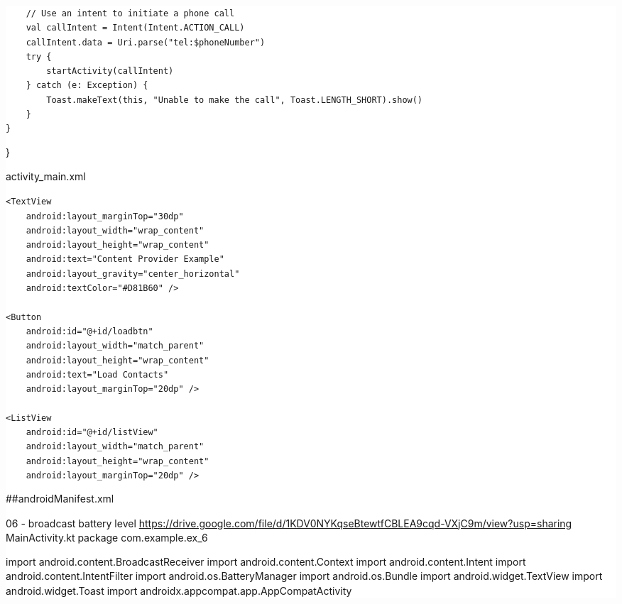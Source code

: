         // Use an intent to initiate a phone call
        val callIntent = Intent(Intent.ACTION_CALL)
        callIntent.data = Uri.parse("tel:$phoneNumber")
        try {
            startActivity(callIntent)
        } catch (e: Exception) {
            Toast.makeText(this, "Unable to make the call", Toast.LENGTH_SHORT).show()
        }
    }
}

activity_main.xml

<?xml version="1.0" encoding="utf-8"?>
<LinearLayout
    xmlns:android="http://schemas.android.com/apk/res/android"
    android:id="@+id/main"
    android:layout_width="match_parent"
    android:layout_height="match_parent"
    android:orientation="vertical">

    <TextView
        android:layout_marginTop="30dp"
        android:layout_width="wrap_content"
        android:layout_height="wrap_content"
        android:text="Content Provider Example"
        android:layout_gravity="center_horizontal"
        android:textColor="#D81B60" />

    <Button
        android:id="@+id/loadbtn"
        android:layout_width="match_parent"
        android:layout_height="wrap_content"
        android:text="Load Contacts"
        android:layout_marginTop="20dp" />

    <ListView
        android:id="@+id/listView"
        android:layout_width="match_parent"
        android:layout_height="wrap_content"
        android:layout_marginTop="20dp" />
</LinearLayout>

##androidManifest.xml
<uses-permission android:name="android.permission.READ_CONTACTS"/>
    <uses-permission android:name="android.permission.CALL_PHONE"/>

06 - broadcast battery level
https://drive.google.com/file/d/1KDV0NYKqseBtewtfCBLEA9cqd-VXjC9m/view?usp=sharing
MainActivity.kt
package com.example.ex_6

import android.content.BroadcastReceiver
import android.content.Context
import android.content.Intent
import android.content.IntentFilter
import android.os.BatteryManager
import android.os.Bundle
import android.widget.TextView
import android.widget.Toast
import androidx.appcompat.app.AppCompatActivity
